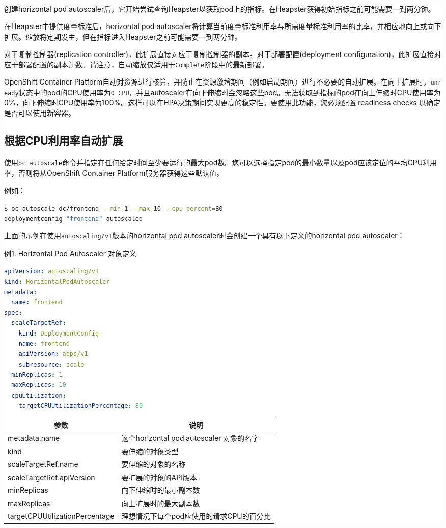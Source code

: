 创建horizontal pod autoscaler后，它开始尝试查询Heapster以获取pod上的指标。在Heapster获得初始指标之前可能需要一到两分钟。

在Heapster中提供度量标准后，horizontal pod autoscaler将计算当前度量标准利用率与所需度量标准利用率的比率，并相应地向上或向下扩展。缩放将定期发生，但在指标进入Heapster之前可能需要一到两分钟。

对于复制控制器(replication controller)，此扩展直接对应于复制控制器的副本。对于部署配置(deployment configuration)，此扩展直接对应于部署配置的副本计数。请注意，自动缩放仅适用于`Complete`阶段中的最新部署。

OpenShift Container Platform自动对资源进行核算，并防止在资源激增期间（例如启动期间）进行不必要的自动扩展。在向上扩展时，`unready`状态中的pod的CPU使用率为`0 CPU`，并且autoscaler在向下伸缩时会忽略这些pod。无法获取到指标的pod在向上伸缩时CPU使用率为0%，向下伸缩时CPU使用率为100%。这样可以在HPA决策期间实现更高的稳定性。要使用此功能，您必须配置 [readiness checks](https://docs.openshift.com/container-platform/3.11/dev_guide/application_health.html#dev-guide-application-health) 以确定是否可以使用新容器。

## 根据CPU利用率自动扩展

使用`oc autoscale`命令并指定在任何给定时间至少要运行的最大pod数。您可以选择指定pod的最小数量以及pod应该定位的平均CPU利用率，否则将从OpenShift Container Platform服务器获得这些默认值。

例如：

```bash
$ oc autoscale dc/frontend --min 1 --max 10 --cpu-percent=80
deploymentconfig "frontend" autoscaled
```

上面的示例在使用`autoscaling/v1`版本的horizontal pod autoscaler时会创建一个具有以下定义的horizontal pod autoscaler：

例1. Horizontal Pod Autoscaler 对象定义

```yaml
apiVersion: autoscaling/v1
kind: HorizontalPodAutoscaler
metadata:
  name: frontend 
spec:
  scaleTargetRef:
    kind: DeploymentConfig 
    name: frontend 
    apiVersion: apps/v1 
    subresource: scale
  minReplicas: 1 
  maxReplicas: 10 
  cpuUtilization:
    targetCPUUtilizationPercentage: 80 
```

| 参数                           | 说明                                     |
| ------------------------------ | ---------------------------------------- |
| metadata.name                  | 这个horizontal pod autoscaler 对象的名字 |
| kind                           | 要伸缩的对象类型                         |
| scaleTargetRef.name            | 要伸缩的对象的名称                       |
| scaleTargetRef.apiVersion      | 要扩展的对象的API版本                    |
| minReplicas                    | 向下伸缩时的最小副本数                   |
| maxReplicas                    | 向上扩展时的最大副本数                   |
| targetCPUUtilizationPercentage | 理想情况下每个pod应使用的请求CPU的百分比 |
